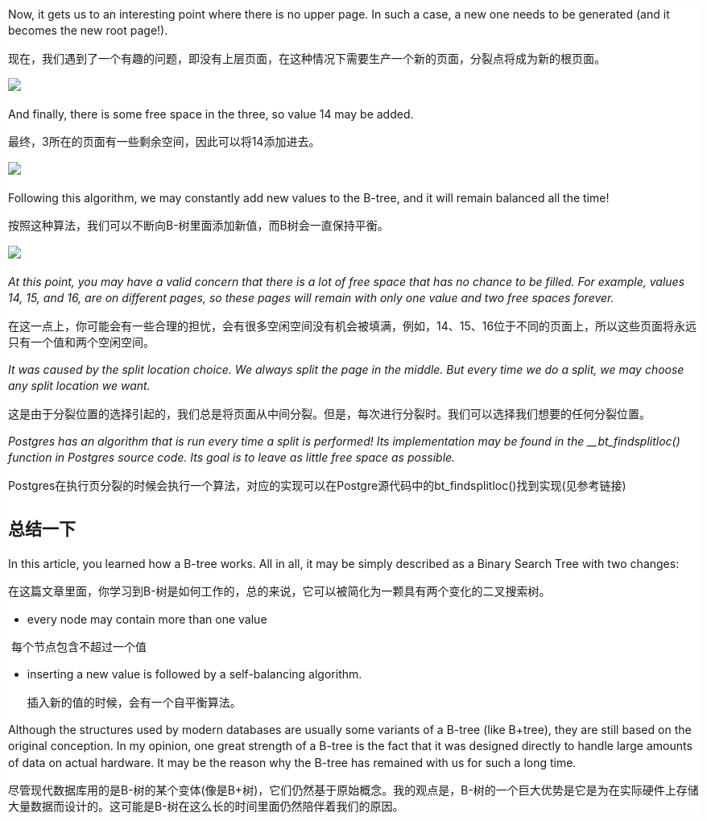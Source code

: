 Now, it gets us to an interesting point where there is no upper page. In such a case, a new one needs to be generated (and it becomes the new root page!).

现在，我们遇到了一个有趣的问题，即没有上层页面，在这种情况下需要生产一个新的页面，分裂点将成为新的根页面。

![](https://a.a2k6.com/gerald/i/2024/03/17/13uu91.webp)

And finally, there is some free space in the three, so value 14 may be added.

最终，3所在的页面有一些剩余空间，因此可以将14添加进去。

![](https://a.a2k6.com/gerald/i/2024/03/17/13xeib.webp)

Following this algorithm, we may constantly add new values to the B-tree, and it will remain balanced all the time!

按照这种算法，我们可以不断向B-树里面添加新值，而B树会一直保持平衡。

![](https://a.a2k6.com/gerald/i/2024/03/17/te7c.webp)

*At this point, you may have a valid concern that there is a lot of free space that has no chance to be filled. For example, values 14, 15, and 16, are on different pages, so these pages will remain with only one value and two free spaces forever.*

在这一点上，你可能会有一些合理的担忧，会有很多空闲空间没有机会被填满，例如，14、15、16位于不同的页面上，所以这些页面将永远只有一个值和两个空闲空间。

*It was caused by the split location choice. We always split the page in the middle. But every time we do a split, we may choose any split location we want.*

这是由于分裂位置的选择引起的，我们总是将页面从中间分裂。但是，每次进行分裂时。我们可以选择我们想要的任何分裂位置。

*Postgres has an algorithm that is run every time a split is performed! Its implementation may be found in the __bt_findsplitloc() function in Postgres source code. Its goal is to leave as little free space as possible.*

Postgres在执行页分裂的时候会执行一个算法，对应的实现可以在Postgre源代码中的bt_findsplitloc()找到实现(见参考链接)

## 总结一下

In this article, you learned how a B-tree works. All in all, it may be simply described as a Binary Search Tree with two changes:

 在这篇文章里面，你学习到B-树是如何工作的，总的来说，它可以被简化为一颗具有两个变化的二叉搜索树。

- every node may contain more than one value

​	每个节点包含不超过一个值

- inserting a new value is followed by a self-balancing algorithm.

   插入新的值的时候，会有一个自平衡算法。

Although the structures used by modern databases are usually some variants of a B-tree (like B+tree), they are still based on the original conception. In my opinion, one great strength of a B-tree is the fact that it was designed directly to handle large amounts of data on actual hardware. It may be the reason why the B-tree has remained with us for such a long time.

尽管现代数据库用的是B-树的某个变体(像是B+树)，它们仍然基于原始概念。我的观点是，B-树的一个巨大优势是它是为在实际硬件上存储大量数据而设计的。这可能是B-树在这么长的时间里面仍然陪伴着我们的原因。

